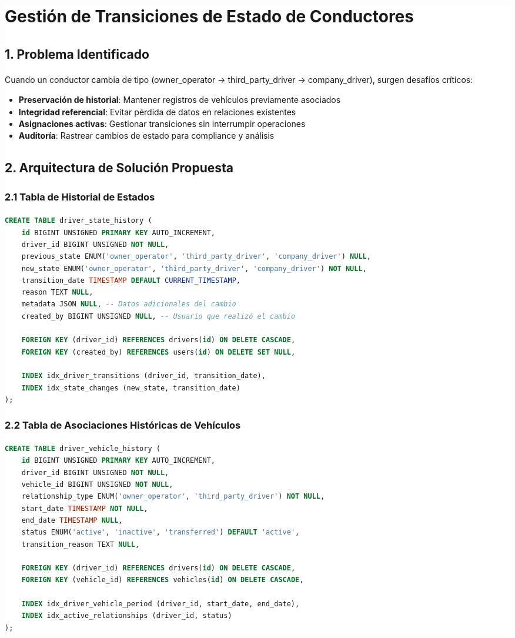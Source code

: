 # Gestión de Transiciones de Estado de Conductores

## 1. Problema Identificado

Cuando un conductor cambia de tipo (owner_operator → third_party_driver → company_driver), surgen desafíos críticos:
- **Preservación de historial**: Mantener registros de vehículos previamente asociados
- **Integridad referencial**: Evitar pérdida de datos en relaciones existentes
- **Asignaciones activas**: Gestionar transiciones sin interrumpir operaciones
- **Auditoría**: Rastrear cambios de estado para compliance y análisis

## 2. Arquitectura de Solución Propuesta

### 2.1 Tabla de Historial de Estados

```sql
CREATE TABLE driver_state_history (
    id BIGINT UNSIGNED PRIMARY KEY AUTO_INCREMENT,
    driver_id BIGINT UNSIGNED NOT NULL,
    previous_state ENUM('owner_operator', 'third_party_driver', 'company_driver') NULL,
    new_state ENUM('owner_operator', 'third_party_driver', 'company_driver') NOT NULL,
    transition_date TIMESTAMP DEFAULT CURRENT_TIMESTAMP,
    reason TEXT NULL,
    metadata JSON NULL, -- Datos adicionales del cambio
    created_by BIGINT UNSIGNED NULL, -- Usuario que realizó el cambio
    
    FOREIGN KEY (driver_id) REFERENCES drivers(id) ON DELETE CASCADE,
    FOREIGN KEY (created_by) REFERENCES users(id) ON DELETE SET NULL,
    
    INDEX idx_driver_transitions (driver_id, transition_date),
    INDEX idx_state_changes (new_state, transition_date)
);
```

### 2.2 Tabla de Asociaciones Históricas de Vehículos

```sql
CREATE TABLE driver_vehicle_history (
    id BIGINT UNSIGNED PRIMARY KEY AUTO_INCREMENT,
    driver_id BIGINT UNSIGNED NOT NULL,
    vehicle_id BIGINT UNSIGNED NOT NULL,
    relationship_type ENUM('owner_operator', 'third_party_driver') NOT NULL,
    start_date TIMESTAMP NOT NULL,
    end_date TIMESTAMP NULL,
    status ENUM('active', 'inactive', 'transferred') DEFAULT 'active',
    transition_reason TEXT NULL,
    
    FOREIGN KEY (driver_id) REFERENCES drivers(id) ON DELETE CASCADE,
    FOREIGN KEY (vehicle_id) REFERENCES vehicles(id) ON DELETE CASCADE,
    
    INDEX idx_driver_vehicle_period (driver_id, start_date, end_date),
    INDEX idx_active_relationships (driver_id, status)
);
```
